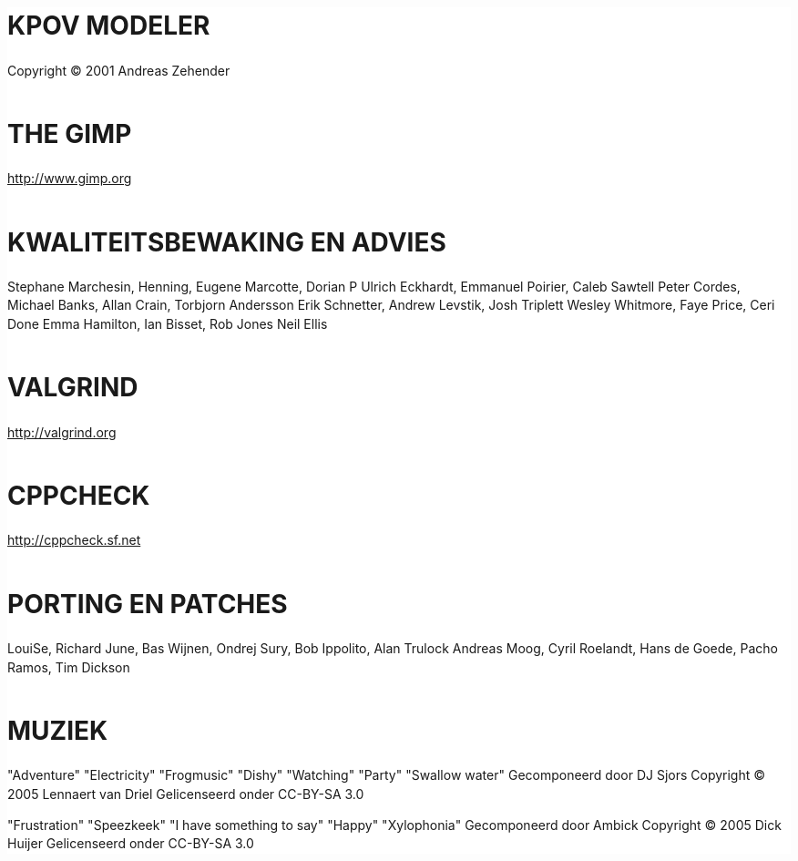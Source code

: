 
# KPOV MODELER
Copyright © 2001 Andreas Zehender


# THE GIMP
http://www.gimp.org


# KWALITEITSBEWAKING EN ADVIES
Stephane Marchesin, Henning, Eugene Marcotte, Dorian P
Ulrich Eckhardt, Emmanuel Poirier, Caleb Sawtell
Peter Cordes, Michael Banks, Allan Crain, Torbjorn Andersson
Erik Schnetter, Andrew Levstik, Josh Triplett
Wesley Whitmore, Faye Price, Ceri Done
Emma Hamilton, Ian Bisset, Rob Jones
Neil Ellis


# VALGRIND
http://valgrind.org


# CPPCHECK
http://cppcheck.sf.net


# PORTING EN PATCHES
LouiSe, Richard June, Bas Wijnen, Ondrej Sury, Bob Ippolito,
Alan Trulock Andreas Moog, Cyril Roelandt, Hans de Goede,
Pacho Ramos, Tim Dickson


# MUZIEK

"Adventure"
"Electricity"
"Frogmusic"
"Dishy"
"Watching"
"Party"
"Swallow water"
Gecomponeerd door DJ Sjors
Copyright © 2005 Lennaert van Driel
Gelicenseerd onder CC-BY-SA 3.0

"Frustration"
"Speezkeek"
"I have something to say"
"Happy"
"Xylophonia"
Gecomponeerd door Ambick
Copyright © 2005 Dick Huijer
Gelicenseerd onder CC-BY-SA 3.0

